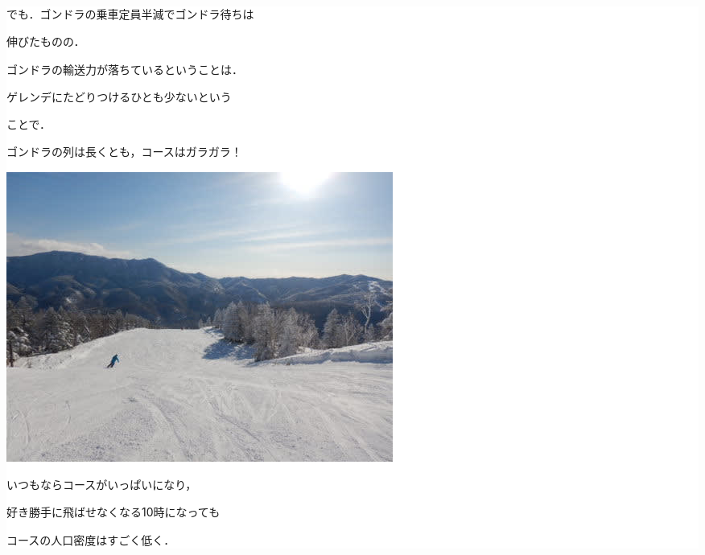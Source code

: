 





でも．ゴンドラの乗車定員半減でゴンドラ待ちは


伸びたものの．


ゴンドラの輸送力が落ちているということは．


ゲレンデにたどりつけるひとも少ないという


ことで．


ゴンドラの列は長くとも，コースはガラガラ！




![ee83beae4ff1cf9439f7f05769ce0a6f.jpg](images/ee83beae4ff1cf9439f7f05769ce0a6f.jpg)







いつもならコースがいっぱいになり，


好き勝手に飛ばせなくなる10時になっても


コースの人口密度はすごく低く．



